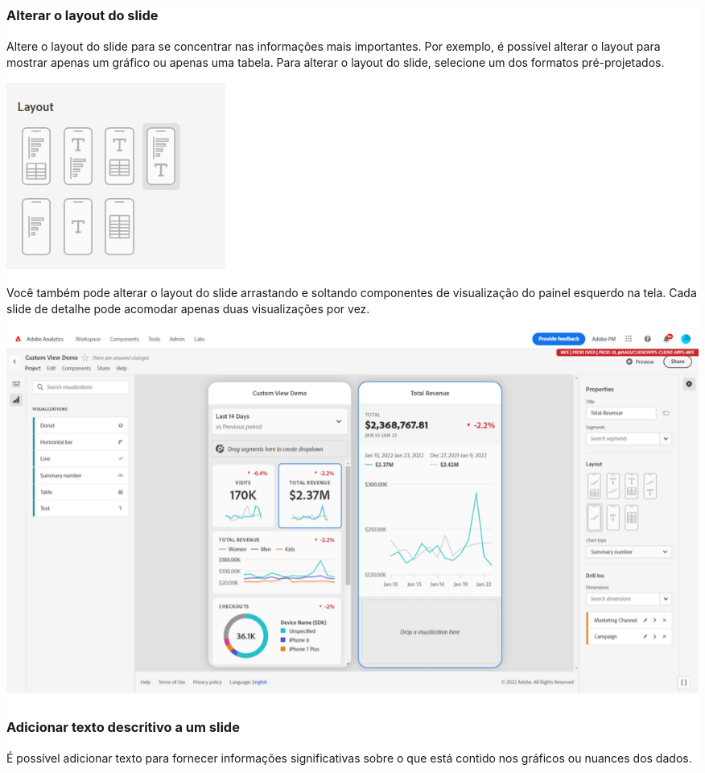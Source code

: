 ### Alterar o layout do slide

Altere o layout do slide para se concentrar nas informações mais importantes. Por exemplo, é possível alterar o layout para mostrar apenas um gráfico ou apenas uma tabela. Para alterar o layout do slide, selecione um dos formatos pré-projetados.

![Layout do slide](assets/layout.png)

Você também pode alterar o layout do slide arrastando e soltando componentes de visualização do painel esquerdo na tela. Cada slide de detalhe pode acomodar apenas duas visualizações por vez.

![Alteração do layout do slide](assets/slide-layout-change.png)

### Adicionar texto descritivo a um slide

É possível adicionar texto para fornecer informações significativas sobre o que está contido nos gráficos ou nuances dos dados.
